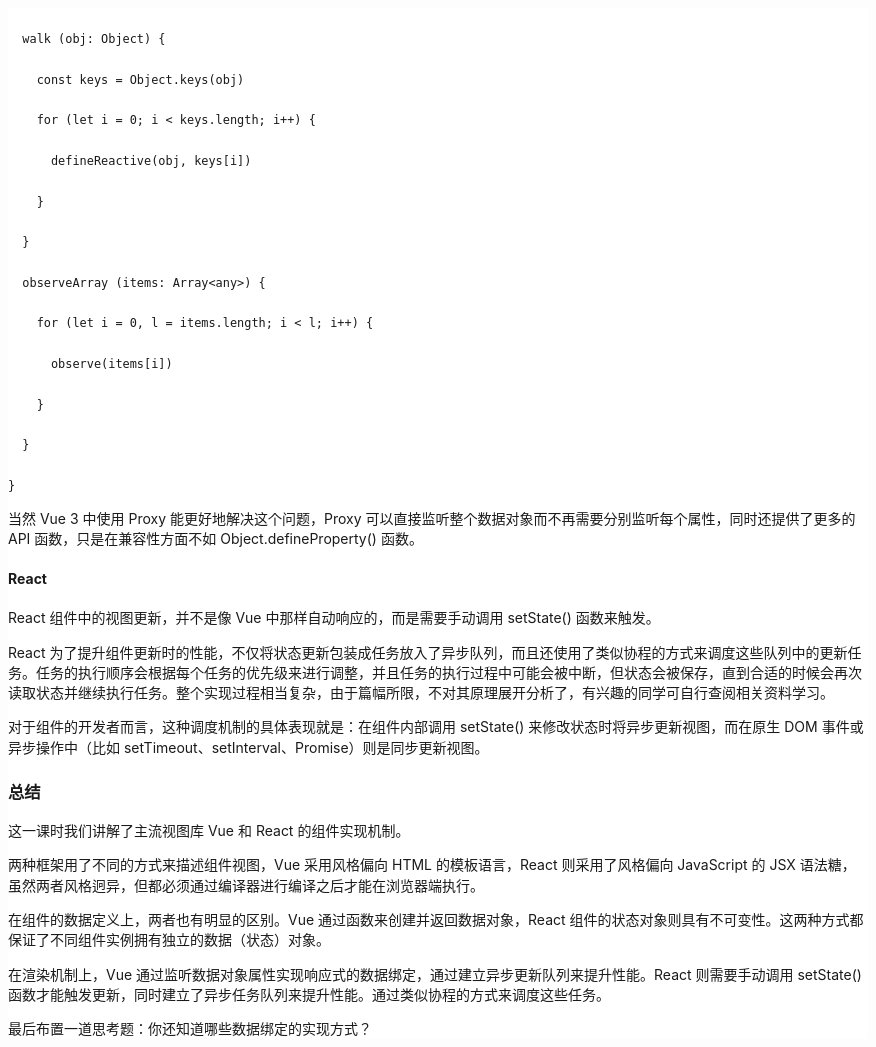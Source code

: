 ```

  walk (obj: Object) { 

    const keys = Object.keys(obj) 

    for (let i = 0; i < keys.length; i++) { 

      defineReactive(obj, keys[i]) 

    } 

  } 

  observeArray (items: Array<any>) { 

    for (let i = 0, l = items.length; i < l; i++) { 

      observe(items[i]) 

    } 

  } 

}
```

当然 Vue 3 中使用 Proxy 能更好地解决这个问题，Proxy 可以直接监听整个数据对象而不再需要分别监听每个属性，同时还提供了更多的 API 函数，只是在兼容性方面不如 Object.defineProperty() 函数。

#### React

React 组件中的视图更新，并不是像 Vue 中那样自动响应的，而是需要手动调用 setState() 函数来触发。

React 为了提升组件更新时的性能，不仅将状态更新包装成任务放入了异步队列，而且还使用了类似协程的方式来调度这些队列中的更新任务。任务的执行顺序会根据每个任务的优先级来进行调整，并且任务的执行过程中可能会被中断，但状态会被保存，直到合适的时候会再次读取状态并继续执行任务。整个实现过程相当复杂，由于篇幅所限，不对其原理展开分析了，有兴趣的同学可自行查阅相关资料学习。

对于组件的开发者而言，这种调度机制的具体表现就是：在组件内部调用 setState() 来修改状态时将异步更新视图，而在原生 DOM 事件或异步操作中（比如 setTimeout、setInterval、Promise）则是同步更新视图。

### 总结

这一课时我们讲解了主流视图库 Vue 和 React 的组件实现机制。

两种框架用了不同的方式来描述组件视图，Vue 采用风格偏向 HTML 的模板语言，React 则采用了风格偏向 JavaScript 的 JSX 语法糖，虽然两者风格迥异，但都必须通过编译器进行编译之后才能在浏览器端执行。

在组件的数据定义上，两者也有明显的区别。Vue 通过函数来创建并返回数据对象，React 组件的状态对象则具有不可变性。这两种方式都保证了不同组件实例拥有独立的数据（状态）对象。

在渲染机制上，Vue 通过监听数据对象属性实现响应式的数据绑定，通过建立异步更新队列来提升性能。React 则需要手动调用 setState() 函数才能触发更新，同时建立了异步任务队列来提升性能。通过类似协程的方式来调度这些任务。

最后布置一道思考题：你还知道哪些数据绑定的实现方式？